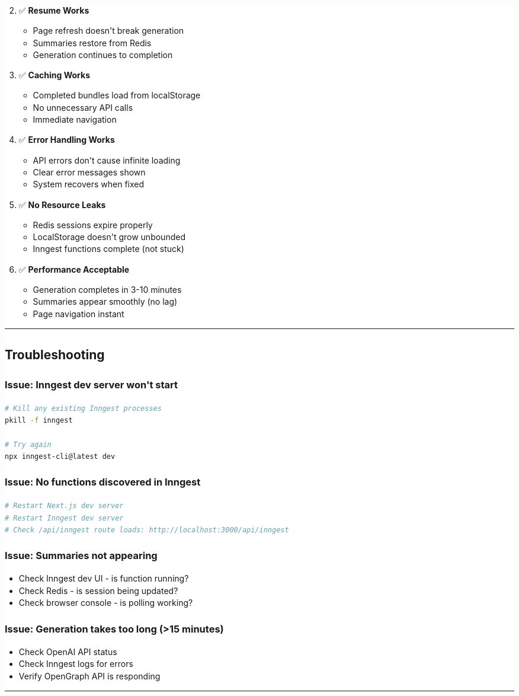 2. ✅ **Resume Works**
   - Page refresh doesn't break generation
   - Summaries restore from Redis
   - Generation continues to completion

3. ✅ **Caching Works**
   - Completed bundles load from localStorage
   - No unnecessary API calls
   - Immediate navigation

4. ✅ **Error Handling Works**
   - API errors don't cause infinite loading
   - Clear error messages shown
   - System recovers when fixed

5. ✅ **No Resource Leaks**
   - Redis sessions expire properly
   - LocalStorage doesn't grow unbounded
   - Inngest functions complete (not stuck)

6. ✅ **Performance Acceptable**
   - Generation completes in 3-10 minutes
   - Summaries appear smoothly (no lag)
   - Page navigation instant

---

## Troubleshooting

### Issue: Inngest dev server won't start
```bash
# Kill any existing Inngest processes
pkill -f inngest

# Try again
npx inngest-cli@latest dev
```

### Issue: No functions discovered in Inngest
```bash
# Restart Next.js dev server
# Restart Inngest dev server
# Check /api/inngest route loads: http://localhost:3000/api/inngest
```

### Issue: Summaries not appearing
- Check Inngest dev UI - is function running?
- Check Redis - is session being updated?
- Check browser console - is polling working?

### Issue: Generation takes too long (>15 minutes)
- Check OpenAI API status
- Check Inngest logs for errors
- Verify OpenGraph API is responding

---